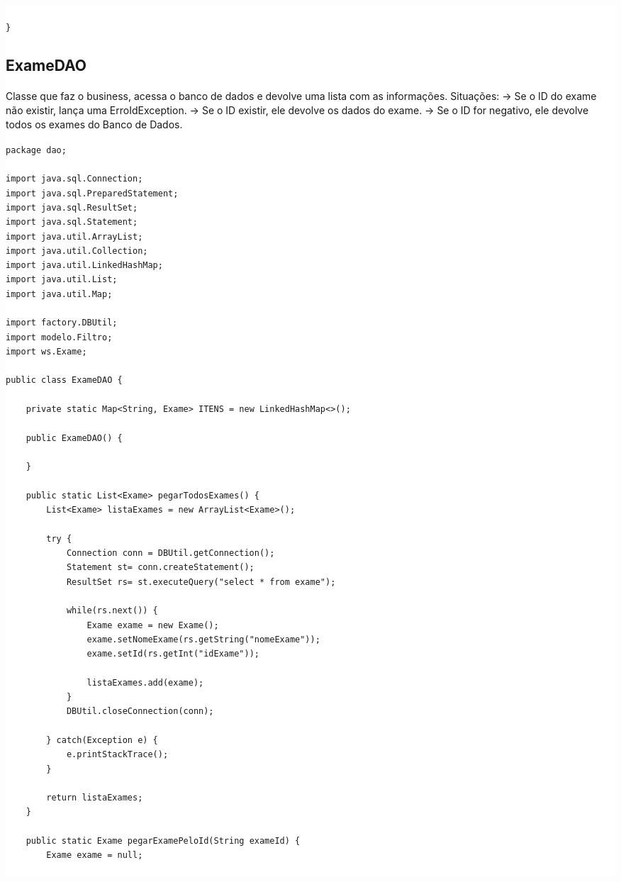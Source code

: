 ```
	
}

```

<h2><b>ExameDAO</b></h2>
Classe que faz o business, acessa o banco de dados e devolve uma lista com as informações.
Situações:
-> Se o ID do exame não existir, lança uma ErroIdException.
-> Se o ID existir, ele devolve os dados do exame.
-> Se o ID for negativo, ele devolve todos os exames do Banco de Dados.
	
```
package dao;

import java.sql.Connection;
import java.sql.PreparedStatement;
import java.sql.ResultSet;
import java.sql.Statement;
import java.util.ArrayList;
import java.util.Collection;
import java.util.LinkedHashMap;
import java.util.List;
import java.util.Map;

import factory.DBUtil;
import modelo.Filtro;
import ws.Exame;

public class ExameDAO {
	
	private static Map<String, Exame> ITENS = new LinkedHashMap<>();
	
	public ExameDAO() {
		
	}
	
	public static List<Exame> pegarTodosExames() {
		List<Exame> listaExames = new ArrayList<Exame>();
		
		try {
			Connection conn = DBUtil.getConnection();
			Statement st= conn.createStatement();
			ResultSet rs= st.executeQuery("select * from exame");
			
			while(rs.next()) {
				Exame exame = new Exame();
				exame.setNomeExame(rs.getString("nomeExame"));
				exame.setId(rs.getInt("idExame"));
				
				listaExames.add(exame);
			}
			DBUtil.closeConnection(conn);
			
		} catch(Exception e) {
			e.printStackTrace();
		}
		
		return listaExames;
	}
	
	public static Exame pegarExamePeloId(String exameId) {
		Exame exame = null;
		
```